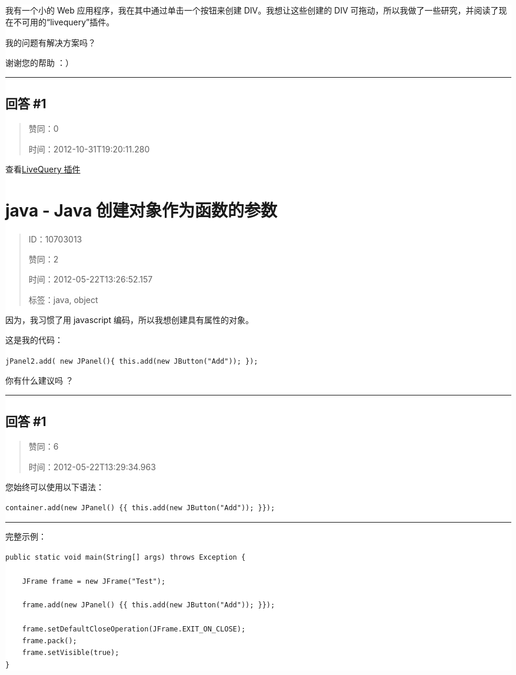 我有一个小的 Web 应用程序，我在其中通过单击一个按钮来创建 DIV。我想让这些创建的 DIV 可拖动，所以我做了一些研究，并阅读了现在不可用的“livequery”插件。

我的问题有解决方案吗？

谢谢您的帮助 ：）

* * *

## 回答 #1

> 赞同：0
> 
> 时间：2012-10-31T19:20:11.280

查看[LiveQuery 插件](http://archive.plugins.jquery.com/project/livequery)

# java - Java 创建对象作为函数的参数

> ID：10703013
> 
> 赞同：2
> 
> 时间：2012-05-22T13:26:52.157
> 
> 标签：java, object

因为，我习惯了用 javascript 编码，所以我想创建具有属性的对象。

这是我的代码：

```
jPanel2.add( new JPanel(){ this.add(new JButton("Add")); }); 
```

你有什么建议吗 ？

* * *

## 回答 #1

> 赞同：6
> 
> 时间：2012-05-22T13:29:34.963

您始终可以使用以下语法：

```
container.add(new JPanel() {{ this.add(new JButton("Add")); }}); 
```

* * *

完整示例：

```
public static void main(String[] args) throws Exception {

    JFrame frame = new JFrame("Test");

    frame.add(new JPanel() {{ this.add(new JButton("Add")); }});

    frame.setDefaultCloseOperation(JFrame.EXIT_ON_CLOSE);
    frame.pack();
    frame.setVisible(true);
} 
```
